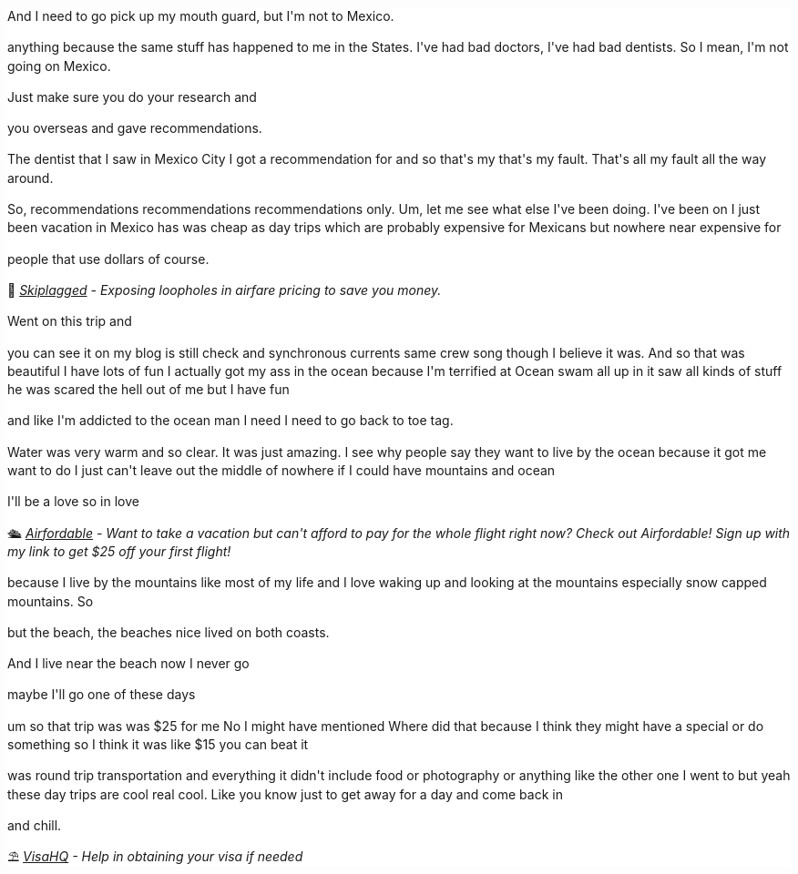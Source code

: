 And I need to go pick up my mouth guard, but I'm not to Mexico.

anything because the same stuff has happened to me in the States. I've had bad doctors, I've had bad dentists. So I mean, I'm not going on Mexico.

Just make sure you do your research and

you overseas and gave recommendations.

The dentist that I saw in Mexico City I got a recommendation for and so that's my that's my fault. That's all my fault all the way around.

So, recommendations recommendations recommendations only. Um, let me see what else I've been doing. I've been on I just been vacation in Mexico has was cheap as day trips which are probably expensive for Mexicans but nowhere near expensive for

people that use dollars of course.

🎠 <i><a href="https://skiplagged.com/r/elyser" target="_blank">Skiplagged</a> - Exposing loopholes in airfare pricing to save you money.</i><br>

Went on this trip and

you can see it on my blog is still check and synchronous currents same crew song though I believe it was. And so that was beautiful I have lots of fun I actually got my ass in the ocean because I'm terrified at Ocean swam all up in it saw all kinds of stuff he was scared the hell out of me but I have fun

and like I'm addicted to the ocean man I need I need to go back to toe tag.

Water was very warm and so clear. It was just amazing. I see why people say they want to live by the ocean because it got me want to do I just can't leave out the middle of nowhere if I could have mountains and ocean

I'll be a love so in love

🛳️ <i><a href="https://www.airfordable.com/referred?referrer=5a68bfc9535a390036c934f7" target="_blank">Airfordable</a> - Want to take a vacation but can't afford to pay for the whole flight right now? Check out Airfordable! Sign up with my link to get $25 off your first flight!</i><br>


because I live by the mountains like most of my life and I love waking up and looking at the mountains especially snow capped mountains. So

but the beach, the beaches nice lived on both coasts.

And I live near the beach now I never go

maybe I'll go one of these days

um so that trip was was $25 for me No I might have mentioned Where did that because I think they might have a special or do something so I think it was like $15 you can beat it

was round trip transportation and everything it didn't include food or photography or anything like the other one I went to but yeah these day trips are cool real cool. Like you know just to get away for a day and come back in

and chill.

⛱️ <i><a href="https://www.visahq.com/?a_aid=vaff9616" target="_blank">VisaHQ</a> - Help in obtaining your visa if needed</i><br>
